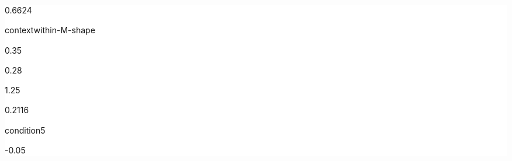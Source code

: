 </td>

<td style="text-align:right;">

0.6624

</td>

<td style="text-align:left;">

</td>

</tr>

<tr>

<td style="text-align:left;">

contextwithin-M-shape

</td>

<td style="text-align:right;">

0.35

</td>

<td style="text-align:right;">

0.28

</td>

<td style="text-align:right;">

1.25

</td>

<td style="text-align:right;">

0.2116

</td>

<td style="text-align:left;">

</td>

</tr>

<tr>

<td style="text-align:left;">

condition5

</td>

<td style="text-align:right;">

\-0.05

</td>
